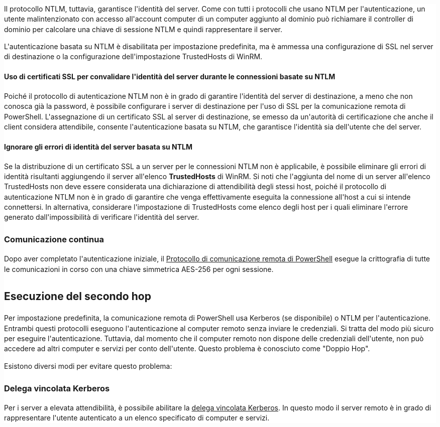 Il protocollo NTLM, tuttavia, garantisce l'identità del server. Come con tutti i protocolli che usano NTLM per l'autenticazione, un utente malintenzionato con accesso all'account computer di un computer aggiunto al dominio può richiamare il controller di dominio per calcolare una chiave di sessione NTLM e quindi rappresentare il server.

L'autenticazione basata su NTLM è disabilitata per impostazione predefinita, ma è ammessa una configurazione di SSL nel server di destinazione o la configurazione dell'impostazione TrustedHosts di WinRM.
    
#### Uso di certificati SSL per convalidare l'identità del server durante le connessioni basate su NTLM

Poiché il protocollo di autenticazione NTLM non è in grado di garantire l'identità del server di destinazione, a meno che non conosca già la password, è possibile configurare i server di destinazione per l'uso di SSL per la comunicazione remota di PowerShell. L'assegnazione di un certificato SSL al server di destinazione, se emesso da un'autorità di certificazione che anche il client considera attendibile, consente l'autenticazione basata su NTLM, che garantisce l'identità sia dell'utente che del server.
    
#### Ignorare gli errori di identità del server basata su NTLM
      
Se la distribuzione di un certificato SSL a un server per le connessioni NTLM non è applicabile, è possibile eliminare gli errori di identità risultanti aggiungendo il server all'elenco **TrustedHosts** di WinRM. Si noti che l'aggiunta del nome di un server all'elenco TrustedHosts non deve essere considerata una dichiarazione di attendibilità degli stessi host, poiché il protocollo di autenticazione NTLM non è in grado di garantire che venga effettivamente eseguita la connessione all'host a cui si intende connettersi.
In alternativa, considerare l'impostazione di TrustedHosts come elenco degli host per i quali eliminare l'errore generato dall'impossibilità di verificare l'identità del server.
    
    
### Comunicazione continua

Dopo aver completato l'autenticazione iniziale, il [Protocollo di comunicazione remota di PowerShell](https://msdn.microsoft.com/en-us/library/dd357801.aspx) esegue la crittografia di tutte le comunicazioni in corso con una chiave simmetrica AES-256 per ogni sessione.  


## Esecuzione del secondo hop

Per impostazione predefinita, la comunicazione remota di PowerShell usa Kerberos (se disponibile) o NTLM per l'autenticazione. Entrambi questi protocolli eseguono l'autenticazione al computer remoto senza inviare le credenziali.
Si tratta del modo più sicuro per eseguire l'autenticazione. Tuttavia, dal momento che il computer remoto non dispone delle credenziali dell'utente, non può accedere ad altri computer e servizi per conto dell'utente. Questo problema è conosciuto come "Doppio Hop".

Esistono diversi modi per evitare questo problema:

### Delega vincolata Kerberos

Per i server a elevata attendibilità, è possibile abilitare la [delega vincolata Kerberos](https://technet.microsoft.com/en-us/library/cc995228.aspx). In questo modo il server remoto è in grado di rappresentare l'utente autenticato a un elenco specificato di computer e servizi.
